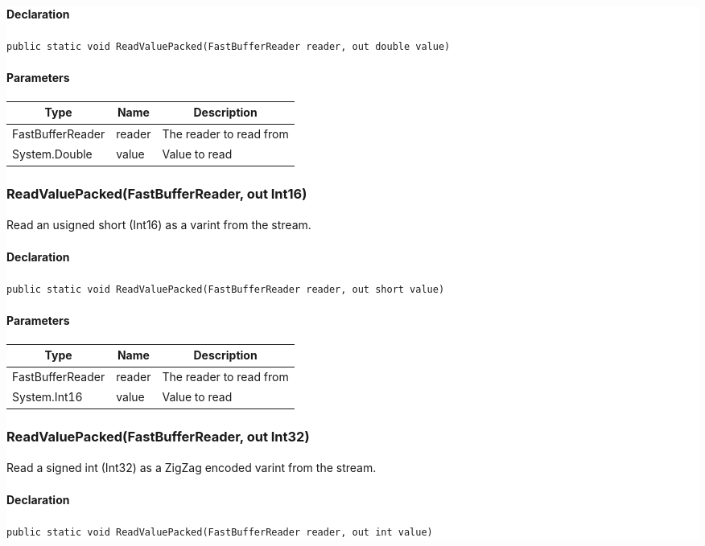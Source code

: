#### Declaration

``` lang-csharp
public static void ReadValuePacked(FastBufferReader reader, out double value)
```

#### Parameters

| Type             | Name   | Description             |
|------------------|--------|-------------------------|
| FastBufferReader | reader | The reader to read from |
| System.Double    | value  | Value to read           |

### ReadValuePacked(FastBufferReader, out Int16)

<div class="markdown level1 summary">

Read an usigned short (Int16) as a varint from the stream.

</div>

<div class="markdown level1 conceptual">

</div>

#### Declaration

``` lang-csharp
public static void ReadValuePacked(FastBufferReader reader, out short value)
```

#### Parameters

| Type             | Name   | Description             |
|------------------|--------|-------------------------|
| FastBufferReader | reader | The reader to read from |
| System.Int16     | value  | Value to read           |

### ReadValuePacked(FastBufferReader, out Int32)

<div class="markdown level1 summary">

Read a signed int (Int32) as a ZigZag encoded varint from the stream.

</div>

<div class="markdown level1 conceptual">

</div>

#### Declaration

``` lang-csharp
public static void ReadValuePacked(FastBufferReader reader, out int value)
```
